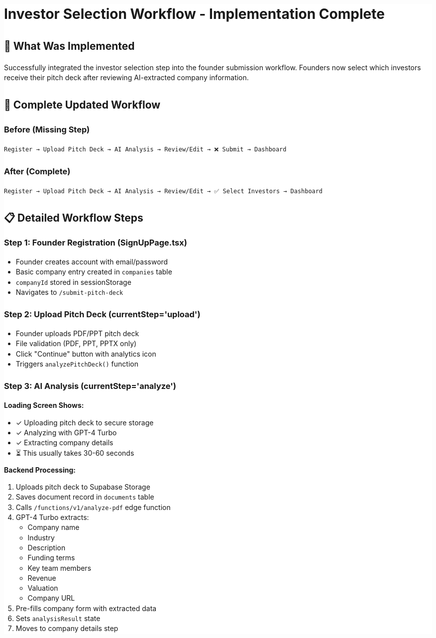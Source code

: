 # Investor Selection Workflow - Implementation Complete

## 🎉 What Was Implemented

Successfully integrated the investor selection step into the founder submission workflow. Founders now select which investors receive their pitch deck after reviewing AI-extracted company information.

## 🔄 Complete Updated Workflow

### Before (Missing Step)
```
Register → Upload Pitch Deck → AI Analysis → Review/Edit → ❌ Submit → Dashboard
```

### After (Complete)
```
Register → Upload Pitch Deck → AI Analysis → Review/Edit → ✅ Select Investors → Dashboard
```

## 📋 Detailed Workflow Steps

### **Step 1: Founder Registration** (SignUpPage.tsx)
- Founder creates account with email/password
- Basic company entry created in `companies` table
- `companyId` stored in sessionStorage
- Navigates to `/submit-pitch-deck`

### **Step 2: Upload Pitch Deck** (currentStep='upload')
- Founder uploads PDF/PPT pitch deck
- File validation (PDF, PPT, PPTX only)
- Click "Continue" button with analytics icon
- Triggers `analyzePitchDeck()` function

### **Step 3: AI Analysis** (currentStep='analyze')
**Loading Screen Shows:**
- ✓ Uploading pitch deck to secure storage
- ✓ Analyzing with GPT-4 Turbo
- ✓ Extracting company details
- ⏳ This usually takes 30-60 seconds

**Backend Processing:**
1. Uploads pitch deck to Supabase Storage
2. Saves document record in `documents` table
3. Calls `/functions/v1/analyze-pdf` edge function
4. GPT-4 Turbo extracts:
   - Company name
   - Industry
   - Description
   - Funding terms
   - Key team members
   - Revenue
   - Valuation
   - Company URL
5. Pre-fills company form with extracted data
6. Sets `analysisResult` state
7. Moves to company details step
